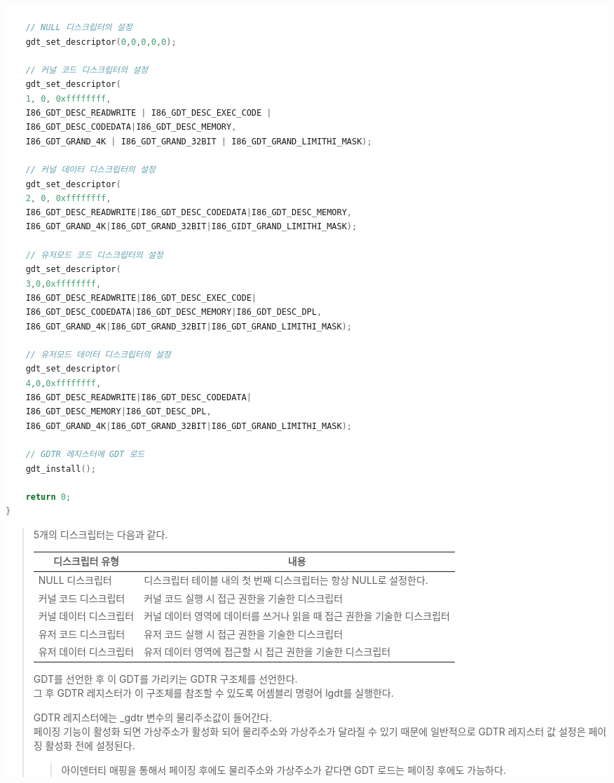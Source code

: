 ```c++
    
    // NULL 디스크립터의 설정
    gdt_set_descriptor(0,0,0,0,0);
    
    // 커널 코드 디스크립터의 설정
    gdt_set_descriptor(
    1, 0, 0xffffffff,
    I86_GDT_DESC_READWRITE | I86_GDT_DESC_EXEC_CODE | 
    I86_GDT_DESC_CODEDATA|I86_GDT_DESC_MEMORY,
    I86_GDT_GRAND_4K | I86_GDT_GRAND_32BIT | I86_GDT_GRAND_LIMITHI_MASK);
    
    // 커널 데이터 디스크립터의 설정
    gdt_set_descriptor( 
    2, 0, 0xffffffff,
    I86_GDT_DESC_READWRITE|I86_GDT_DESC_CODEDATA|I86_GDT_DESC_MEMORY,
    I86_GDT_GRAND_4K|I86_GDT_GRAND_32BIT|I86_GIDT_GRAND_LIMITHI_MASK);
    
    // 유저모드 코드 디스크립터의 설정
    gdt_set_descriptor(
    3,0,0xffffffff,
    I86_GDT_DESC_READWRITE|I86_GDT_DESC_EXEC_CODE|
    I86_GDT_DESC_CODEDATA|I86_GDT_DESC_MEMORY|I86_GDT_DESC_DPL,
    I86_GDT_GRAND_4K|I86_GDT_GRAND_32BIT|I86_GDT_GRAND_LIMITHI_MASK);
    
    // 유저모드 데이터 디스크립터의 설정
    gdt_set_descriptor(
    4,0,0xffffffff,
    I86_GDT_DESC_READWRITE|I86_GDT_DESC_CODEDATA|
    I86_GDT_DESC_MEMORY|I86_GDT_DESC_DPL,
    I86_GDT_GRAND_4K|I86_GDT_GRAND_32BIT|I86_GDT_GRAND_LIMITHI_MASK);
    
    // GDTR 레지스터에 GDT 로드
    gdt_install();
    
    return 0;
}
```

> 5개의 디스크립터는 다음과 같다.
>
> | 디스크립터 유형        | 내용                                                         |
> | ---------------------- | ------------------------------------------------------------ |
> | NULL 디스크립터        | 디스크립터 테이블 내의 첫 번째 디스크립터는 항상 NULL로 설정한다. |
> | 커널 코드 디스크립터   | 커널 코드 실행 시 접근 권한을 기술한 디스크립터              |
> | 커널 데이터 디스크립터 | 커널 데이터 영역에 데이터를 쓰거나 읽을 때 접근 권한을 기술한 디스크립터 |
> | 유저 코드 디스크립터   | 유저 코드 실행 시 접근 권한을 기술한 디스크립터              |
> | 유저 데이터 디스크립터 | 유저 데이터 영역에 접근할 시 접근 권한을 기술한 디스크립터   |
>
> GDT를 선언한 후 이 GDT를 가리키는 GDTR 구조체를 선언한다.<BR>그 후 GDTR 레지스터가 이 구조체를 참조할 수 있도록 어셈블리 명령어 lgdt를 실행한다.
>
> GDTR 레지스터에는 _gdtr 변수의 물리주소값이 들어간다.<br>페이징 기능이 활성화 되면 가상주소가 활성화 되어 물리주소와 가상주소가 달라질 수 있기 때문에 일반적으로 GDTR 레지스터 값 설정은 페이징 활성화 전에 설정된다.
>
> > 아이덴터티 매핑을 통해서 페이징 후에도 물리주소와 가상주소가 같다면 GDT 로드는 페이징 후에도 가능하다.
